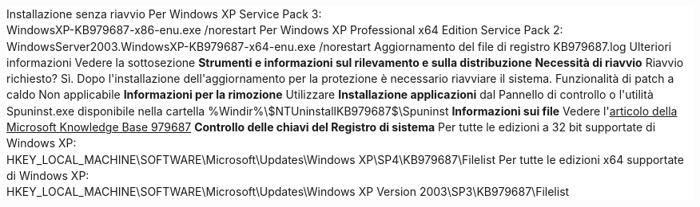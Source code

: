 <td style="border:1px solid black;">Installazione senza riavvio</td>
<td style="border:1px solid black;">Per Windows XP Service Pack 3:<br />
WindowsXP-KB979687-x86-enu.exe /norestart</td>
</tr>
<tr class="even">
<td style="border:1px solid black;"></td>
<td style="border:1px solid black;">Per Windows XP Professional x64 Edition Service Pack 2:<br />
WindowsServer2003.WindowsXP-KB979687-x64-enu.exe /norestart</td>
</tr>
<tr class="odd">
<td style="border:1px solid black;">Aggiornamento del file di registro</td>
<td style="border:1px solid black;">KB979687.log</td>
</tr>
<tr class="even">
<td style="border:1px solid black;">Ulteriori informazioni</td>
<td style="border:1px solid black;">Vedere la sottosezione <strong>Strumenti e informazioni sul rilevamento e sulla distribuzione</strong></td>
</tr>
<tr class="odd">
<td style="border:1px solid black;"><strong>Necessità di riavvio</strong></td>
<td style="border:1px solid black;"></td>
</tr>
<tr class="even">
<td style="border:1px solid black;">Riavvio richiesto?</td>
<td style="border:1px solid black;">Sì. Dopo l'installazione dell'aggiornamento per la protezione è necessario riavviare il sistema.</td>
</tr>
<tr class="odd">
<td style="border:1px solid black;">Funzionalità di patch a caldo</td>
<td style="border:1px solid black;">Non applicabile</td>
</tr>
<tr class="even">
<td style="border:1px solid black;"><strong>Informazioni per la rimozione</strong></td>
<td style="border:1px solid black;">Utilizzare <strong>Installazione applicazioni</strong> dal Pannello di controllo o l'utilità Spuninst.exe disponibile nella cartella %Windir%\$NTUninstallKB979687$\Spuninst</td>
</tr>
<tr class="odd">
<td style="border:1px solid black;"><strong>Informazioni sui file</strong></td>
<td style="border:1px solid black;">Vedere l'<a href="http://support.microsoft.com/kb/979687">articolo della Microsoft Knowledge Base 979687</a></td>
</tr>
<tr class="even">
<td style="border:1px solid black;"><strong>Controllo delle chiavi del Registro di sistema</strong></td>
<td style="border:1px solid black;">Per tutte le edizioni a 32 bit supportate di Windows XP:<br />
HKEY_LOCAL_MACHINE\SOFTWARE\Microsoft\Updates\Windows XP\SP4\KB979687\Filelist</td>
</tr>
<tr class="odd">
<td style="border:1px solid black;"></td>
<td style="border:1px solid black;">Per tutte le edizioni x64 supportate di Windows XP:<br />
HKEY_LOCAL_MACHINE\SOFTWARE\Microsoft\Updates\Windows XP Version 2003\SP3\KB979687\Filelist</td>
</tr>
</tbody>
</table>
<p> </p>
